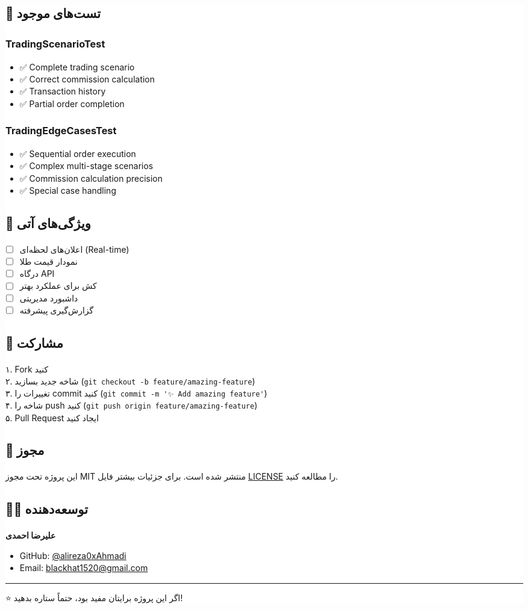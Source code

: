 ## 🧪 تست‌های موجود

### TradingScenarioTest
- ✅ Complete trading scenario
- ✅ Correct commission calculation
- ✅ Transaction history
- ✅ Partial order completion

### TradingEdgeCasesTest
- ✅ Sequential order execution
- ✅ Complex multi-stage scenarios
- ✅ Commission calculation precision
- ✅ Special case handling

## 🚀 ویژگی‌های آتی

- [ ] اعلان‌های لحظه‌ای (Real-time)
- [ ] نمودار قیمت طلا
- [ ] درگاه API
- [ ] کش برای عملکرد بهتر
- [ ] داشبورد مدیریتی
- [ ] گزارش‌گیری پیشرفته

## 🤝 مشارکت

۱. Fork کنید  
۲. شاخه جدید بسازید (`git checkout -b feature/amazing-feature`)  
۳. تغییرات را commit کنید (`git commit -m '✨ Add amazing feature'`)  
۴. شاخه را push کنید (`git push origin feature/amazing-feature`)  
۵. Pull Request ایجاد کنید

## 📄 مجوز

این پروژه تحت مجوز MIT منتشر شده است. برای جزئیات بیشتر فایل [LICENSE](LICENSE) را مطالعه کنید.

## 👨‍💻 توسعه‌دهنده

**علیرضا احمدی**
- GitHub: [@alireza0xAhmadi](https://github.com/alireza0xAhmadi)
- Email: blackhat1520@gmail.com

---

⭐ اگر این پروژه برایتان مفید بود، حتماً ستاره بدهید!

</div>
